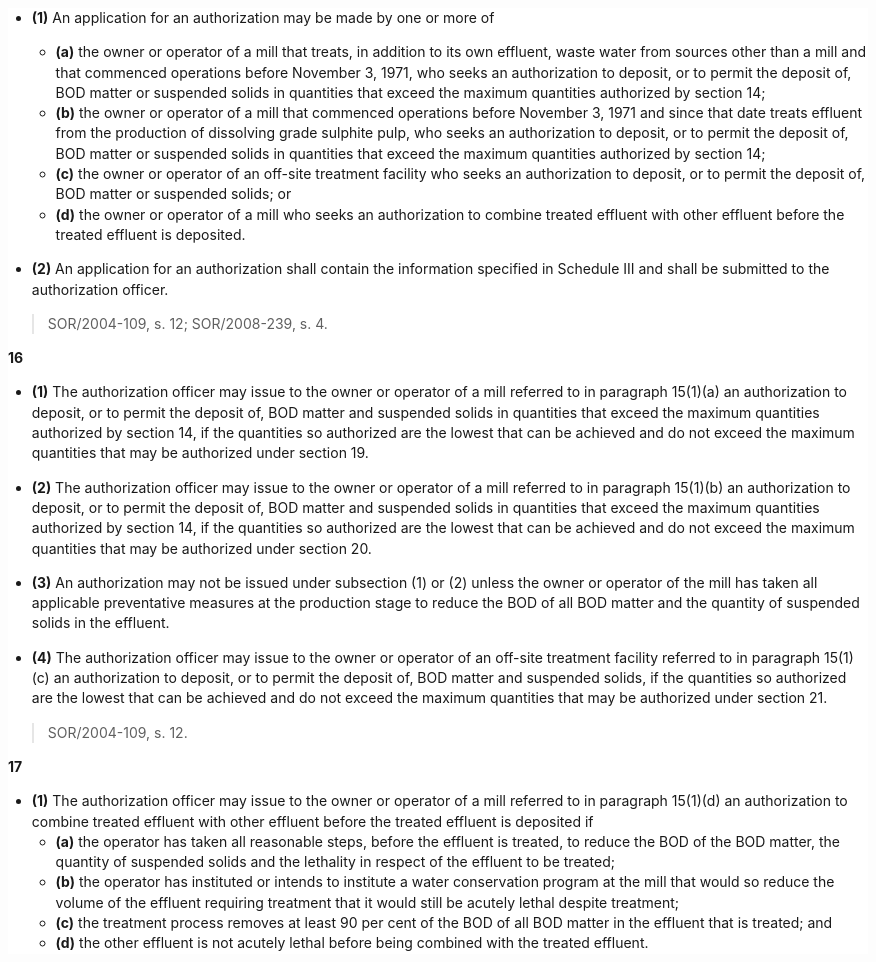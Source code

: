 - **(1)** An application for an authorization may be made by one or more of
	- **(a)** the owner or operator of a mill that treats, in addition to its own effluent, waste water from sources other than a mill and that commenced operations before November 3, 1971, who seeks an authorization to deposit, or to permit the deposit of, BOD matter or suspended solids in quantities that exceed the maximum quantities authorized by section 14;
	- **(b)** the owner or operator of a mill that commenced operations before November 3, 1971 and since that date treats effluent from the production of dissolving grade sulphite pulp, who seeks an authorization to deposit, or to permit the deposit of, BOD matter or suspended solids in quantities that exceed the maximum quantities authorized by section 14;
	- **(c)** the owner or operator of an off-site treatment facility who seeks an authorization to deposit, or to permit the deposit of, BOD matter or suspended solids; or
	- **(d)** the owner or operator of a mill who seeks an authorization to combine treated effluent with other effluent before the treated effluent is deposited.

- **(2)** An application for an authorization shall contain the information specified in Schedule III and shall be submitted to the authorization officer.
> SOR/2004-109, s. 12; SOR/2008-239, s. 4.




**16** 

- **(1)** The authorization officer may issue to the owner or operator of a mill referred to in paragraph 15(1)(a) an authorization to deposit, or to permit the deposit of, BOD matter and suspended solids in quantities that exceed the maximum quantities authorized by section 14, if the quantities so authorized are the lowest that can be achieved and do not exceed the maximum quantities that may be authorized under section 19.

- **(2)** The authorization officer may issue to the owner or operator of a mill referred to in paragraph 15(1)(b) an authorization to deposit, or to permit the deposit of, BOD matter and suspended solids in quantities that exceed the maximum quantities authorized by section 14, if the quantities so authorized are the lowest that can be achieved and do not exceed the maximum quantities that may be authorized under section 20.

- **(3)** An authorization may not be issued under subsection (1) or (2) unless the owner or operator of the mill has taken all applicable preventative measures at the production stage to reduce the BOD of all BOD matter and the quantity of suspended solids in the effluent.

- **(4)** The authorization officer may issue to the owner or operator of an off-site treatment facility referred to in paragraph 15(1)(c) an authorization to deposit, or to permit the deposit of, BOD matter and suspended solids, if the quantities so authorized are the lowest that can be achieved and do not exceed the maximum quantities that may be authorized under section 21.
> SOR/2004-109, s. 12.




**17** 

- **(1)** The authorization officer may issue to the owner or operator of a mill referred to in paragraph 15(1)(d) an authorization to combine treated effluent with other effluent before the treated effluent is deposited if
	- **(a)** the operator has taken all reasonable steps, before the effluent is treated, to reduce the BOD of the BOD matter, the quantity of suspended solids and the lethality in respect of the effluent to be treated;
	- **(b)** the operator has instituted or intends to institute a water conservation program at the mill that would so reduce the volume of the effluent requiring treatment that it would still be acutely lethal despite treatment;
	- **(c)** the treatment process removes at least 90 per cent of the BOD of all BOD matter in the effluent that is treated; and
	- **(d)** the other effluent is not acutely lethal before being combined with the treated effluent.
